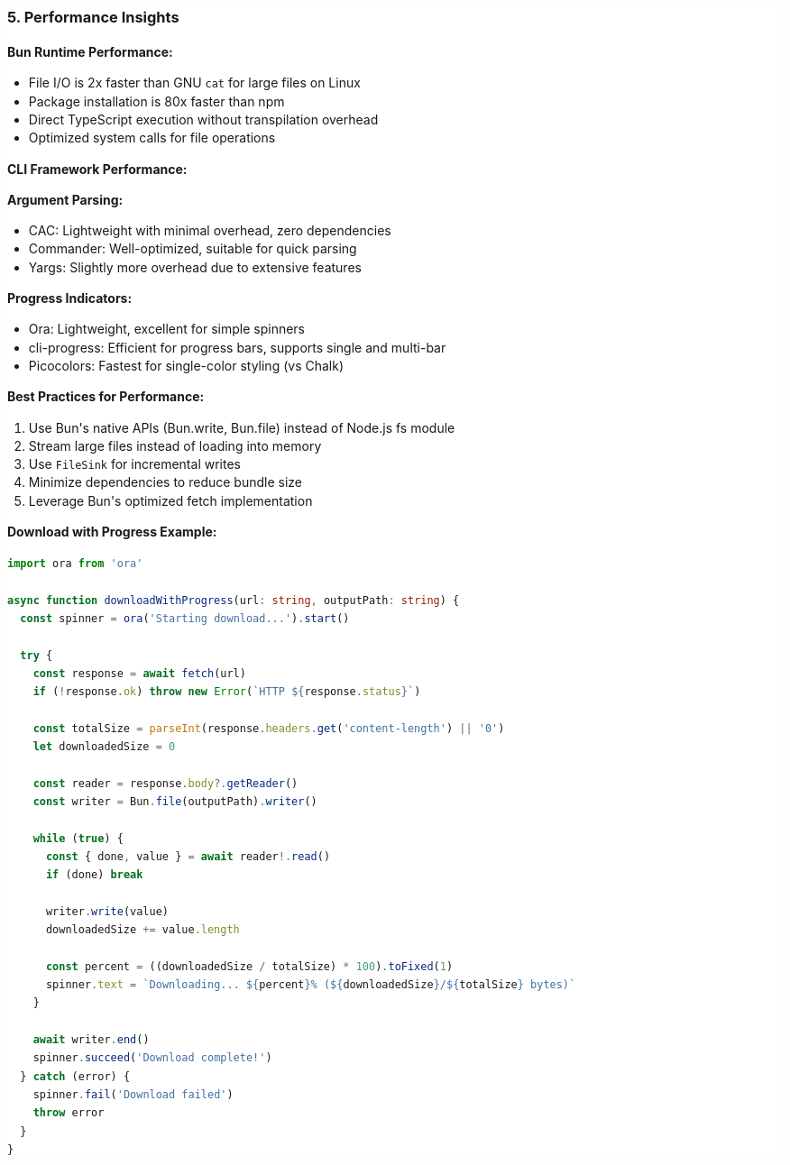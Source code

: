 ### 5. Performance Insights

**Bun Runtime Performance:**
- File I/O is 2x faster than GNU `cat` for large files on Linux
- Package installation is 80x faster than npm
- Direct TypeScript execution without transpilation overhead
- Optimized system calls for file operations

**CLI Framework Performance:**

**Argument Parsing:**
- CAC: Lightweight with minimal overhead, zero dependencies
- Commander: Well-optimized, suitable for quick parsing
- Yargs: Slightly more overhead due to extensive features

**Progress Indicators:**
- Ora: Lightweight, excellent for simple spinners
- cli-progress: Efficient for progress bars, supports single and multi-bar
- Picocolors: Fastest for single-color styling (vs Chalk)

**Best Practices for Performance:**
1. Use Bun's native APIs (Bun.write, Bun.file) instead of Node.js fs module
2. Stream large files instead of loading into memory
3. Use `FileSink` for incremental writes
4. Minimize dependencies to reduce bundle size
5. Leverage Bun's optimized fetch implementation

**Download with Progress Example:**
```typescript
import ora from 'ora'

async function downloadWithProgress(url: string, outputPath: string) {
  const spinner = ora('Starting download...').start()

  try {
    const response = await fetch(url)
    if (!response.ok) throw new Error(`HTTP ${response.status}`)

    const totalSize = parseInt(response.headers.get('content-length') || '0')
    let downloadedSize = 0

    const reader = response.body?.getReader()
    const writer = Bun.file(outputPath).writer()

    while (true) {
      const { done, value } = await reader!.read()
      if (done) break

      writer.write(value)
      downloadedSize += value.length

      const percent = ((downloadedSize / totalSize) * 100).toFixed(1)
      spinner.text = `Downloading... ${percent}% (${downloadedSize}/${totalSize} bytes)`
    }

    await writer.end()
    spinner.succeed('Download complete!')
  } catch (error) {
    spinner.fail('Download failed')
    throw error
  }
}
```
